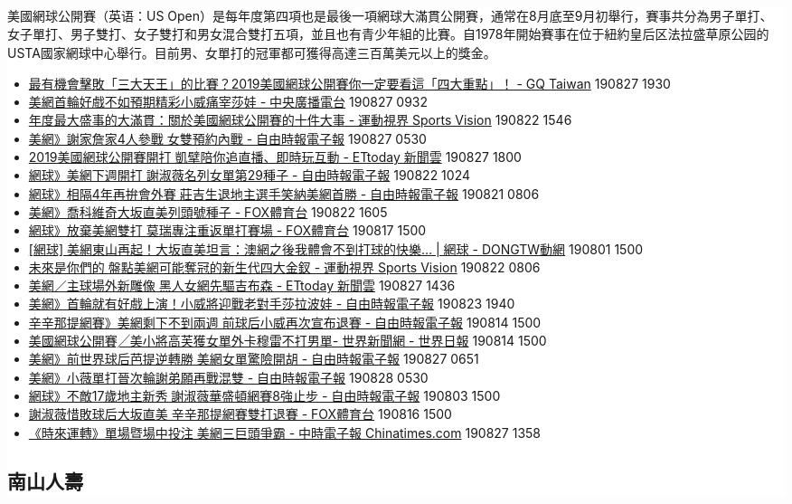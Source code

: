 美國網球公開賽（英语：US Open）是每年度第四項也是最後一項網球大滿貫公開賽，通常在8月底至9月初舉行，賽事共分為男子單打、女子單打、男子雙打、女子雙打和男女混合雙打五項，並且也有青少年組的比賽。自1978年開始賽事在位于紐約皇后区法拉盛草原公园的USTA國家網球中心舉行。目前男、女單打的冠軍都可獲得高達三百萬美元以上的獎金。
- [最有機會擊敗「三大天王」的比賽？2019美國網球公開賽你一定要看這「四大重點」！ - GQ Taiwan](https://www.gq.com.tw/life/health/content-40501.html "最有機會擊敗「三大天王」的比賽？2019美國網球公開賽你一定要看這「四大重點」！ - GQ Taiwan") 190827 1930
- [美網首輪好戲不如預期精彩小威痛宰莎娃 - 中央廣播電台](https://www.rti.org.tw/news/view/id/2032289 "美網首輪好戲不如預期精彩小威痛宰莎娃 - 中央廣播電台") 190827 0932
- [年度最大盛事的大滿貫：關於美國網球公開賽的十件大事 - 運動視界 Sports Vision](https://www.sportsv.net/articles/66439 "年度最大盛事的大滿貫：關於美國網球公開賽的十件大事 - 運動視界 Sports Vision") 190822 1546
- [美網》謝家詹家4人參戰 女雙預約內戰 - 自由時報電子報](https://sports.ltn.com.tw/news/paper/1313406 "美網》謝家詹家4人參戰 女雙預約內戰 - 自由時報電子報") 190827 0530
- [2019美國網球公開賽開打 凱擘陪你追直播、即時玩互動 - ETtoday 新聞雲](https://www.ettoday.net/news/20190827/1522542.htm "2019美國網球公開賽開打 凱擘陪你追直播、即時玩互動 - ETtoday 新聞雲") 190827 1800
- [網球》美網下週開打 謝淑薇名列女單第29種子 - 自由時報電子報](https://sports.ltn.com.tw/news/breakingnews/2892119 "網球》美網下週開打 謝淑薇名列女單第29種子 - 自由時報電子報") 190822 1024
- [網球》相隔4年再拚會外賽 莊吉生退地主選手笑納美網首勝 - 自由時報電子報](https://sports.ltn.com.tw/news/breakingnews/2890858 "網球》相隔4年再拚會外賽 莊吉生退地主選手笑納美網首勝 - 自由時報電子報") 190821 0806
- [美網》喬科維奇大坂直美列頭號種子 - FOX體育台](https://www.foxsports.com.tw/tennis/%E7%BE%8E%E7%B6%B2/870728/%E7%BE%8E%E7%B6%B2%E3%80%8B%E5%96%AC%E7%A7%91%E7%B6%AD%E5%A5%87%E5%A4%A7%E5%9D%82%E7%9B%B4%E7%BE%8E%E5%88%97%E9%A0%AD%E8%99%9F%E7%A8%AE%E5%AD%90/ "美網》喬科維奇大坂直美列頭號種子 - FOX體育台") 190822 1605
- [網球》放棄美網雙打 莫瑞專注重返單打賽場 - FOX體育台](https://www.foxsports.com.tw/tennis/869578/%E7%B6%B2%E7%90%83%E3%80%8B%E6%94%BE%E6%A3%84%E7%BE%8E%E7%B6%B2%E9%9B%99%E6%89%93-%E8%8E%AB%E7%91%9E%E5%B0%88%E6%B3%A8%E9%87%8D%E8%BF%94%E5%96%AE%E6%89%93%E8%B3%BD%E5%A0%B4/ "網球》放棄美網雙打 莫瑞專注重返單打賽場 - FOX體育台") 190817 1500
- [[網球] 美網東山再起！大坂直美坦言：澳網之後我體會不到打球的快樂… | 網球 - DONGTW動網](https://www.dongtw.com/tennis/20190801/981150.html "[網球] 美網東山再起！大坂直美坦言：澳網之後我體會不到打球的快樂… | 網球 - DONGTW動網") 190801 1500
- [未來是你們的 盤點美網可能奪冠的新生代四大金釵 - 運動視界 Sports Vision](https://www.sportsv.net/articles/66408 "未來是你們的 盤點美網可能奪冠的新生代四大金釵 - 運動視界 Sports Vision") 190822 0806
- [美網／主球場外新雕像 黑人女網先驅吉布森 - ETtoday 新聞雲](https://www.ettoday.net/news/20190827/1522331.htm "美網／主球場外新雕像 黑人女網先驅吉布森 - ETtoday 新聞雲") 190827 1436
- [美網》首輪就有好戲上演！小威將迎戰老對手莎拉波娃 - 自由時報電子報](https://sports.ltn.com.tw/news/breakingnews/2893947 "美網》首輪就有好戲上演！小威將迎戰老對手莎拉波娃 - 自由時報電子報") 190823 1940
- [辛辛那提網賽》美網剩下不到兩週 前球后小威再次宣布退賽 - 自由時報電子報](https://sports.ltn.com.tw/news/breakingnews/2883880 "辛辛那提網賽》美網剩下不到兩週 前球后小威再次宣布退賽 - 自由時報電子報") 190814 1500
- [美國網球公開賽╱美小將高芙獲女單外卡穆雷不打男單- 世界新聞網 - 世界日報](https://www.worldjournal.com/6448597/article-%E7%BE%8E%E5%9C%8B%E7%B6%B2%E7%90%83%E5%85%AC%E9%96%8B%E8%B3%BD%E2%95%B1%E7%BE%8E%E5%B0%8F%E5%B0%87%E9%AB%98%E8%8A%99%E7%8D%B2%E5%A5%B3%E5%96%AE%E5%A4%96%E5%8D%A1-%E7%A9%86%E9%9B%B7%E4%B8%8D%E6%89%93/ "美國網球公開賽╱美小將高芙獲女單外卡穆雷不打男單- 世界新聞網 - 世界日報") 190814 1500
- [美網》前世界球后芭提逆轉勝 美網女單驚險開胡 - 自由時報電子報](https://sports.ltn.com.tw/news/breakingnews/2896965 "美網》前世界球后芭提逆轉勝 美網女單驚險開胡 - 自由時報電子報") 190827 0651
- [美網》小薇單打晉次輪謝弟願再戰混雙 - 自由時報電子報](https://sports.ltn.com.tw/news/paper/1313663 "美網》小薇單打晉次輪謝弟願再戰混雙 - 自由時報電子報") 190828 0530
- [網球》不敵17歲地主新秀 謝淑薇華盛頓網賽8強止步 - 自由時報電子報](https://sports.ltn.com.tw/news/breakingnews/2872817 "網球》不敵17歲地主新秀 謝淑薇華盛頓網賽8強止步 - 自由時報電子報") 190803 1500
- [謝淑薇惜敗球后大坂直美 辛辛那提網賽雙打退賽 - FOX體育台](https://www.foxsports.com.tw/tennis/869441/%E8%AC%9D%E6%B7%91%E8%96%87%E6%83%9C%E6%95%97%E7%90%83%E5%90%8E%E5%A4%A7%E5%9D%82%E7%9B%B4%E7%BE%8E-%E8%BE%9B%E8%BE%9B%E9%82%A3%E6%8F%90%E7%B6%B2%E8%B3%BD%E9%9B%99%E6%89%93%E9%80%80%E8%B3%BD/ "謝淑薇惜敗球后大坂直美 辛辛那提網賽雙打退賽 - FOX體育台") 190816 1500
- [《時來運轉》單場暨場中投注 美網三巨頭爭霸 - 中時電子報 Chinatimes.com](https://www.chinatimes.com/realtimenews/20190827002425-260403 "《時來運轉》單場暨場中投注 美網三巨頭爭霸 - 中時電子報 Chinatimes.com") 190827 1358

## 南山人壽
